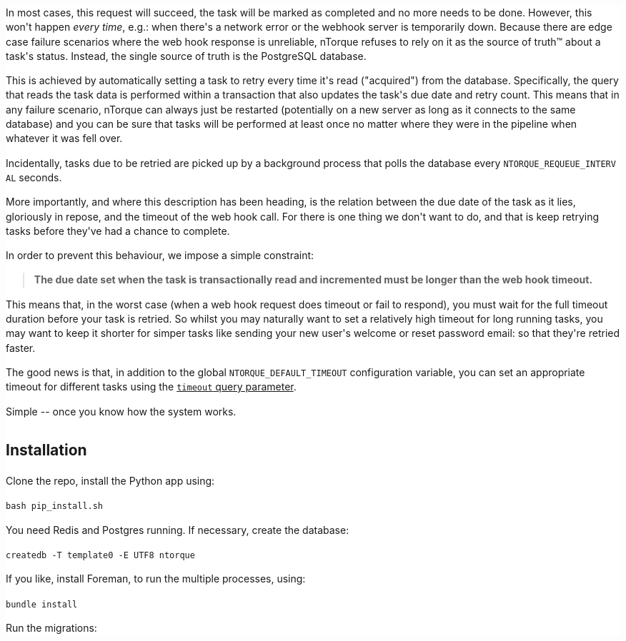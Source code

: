 In most cases, this request will succeed, the task will be marked as completed
and no more needs to be done. However, this won't happen *every time*, e.g.: when
there's a network error or the webhook server is temporarily down. Because there
are edge case failure scenarios where the web hook response is unreliable, nTorque
refuses to rely on it as the source of truth&trade; about a task's status. Instead,
the single source of truth is the PostgreSQL database.

This is achieved by automatically setting a task to retry every time it's read
("acquired") from the database. Specifically, the query that reads the task data
is performed within a transaction that also updates the task's due date and retry
count. This means that in any failure scenario, nTorque can always just be restarted
(potentially on a new server as long as it connects to the same database) and you
can be sure that tasks will be performed at least once no matter where they were
in the pipeline when whatever it was fell over.

Incidentally, tasks due to be retried are picked up by a background process that
polls the database every `NTORQUE_REQUEUE_INTERVAL` seconds.

More importantly, and where this description has been heading, is the relation
between the due date of the task as it lies, gloriously in repose, and the
timeout of the web hook call. For there is one thing we don't want to do, and
that is keep retrying tasks before they've had a chance to complete.

In order to prevent this behaviour, we impose a simple constraint:

> **The due date set when the task is transactionally read and incremented must
  be longer than the web hook timeout.**

This means that, in the worst case (when a web hook request does timeout or
fail to respond), you must wait for the full timeout duration before your task
is retried. So whilst you may naturally want to set a relatively high timeout
for long running tasks, you may want to keep it shorter for simper tasks like
sending your new user's welcome or reset password email: so that they're
retried faster.

The good news is that, in addition to the global `NTORQUE_DEFAULT_TIMEOUT`
configuration variable, you can set an appropriate timeout for different tasks
using the [`timeout` query parameter](#usage-api/post).

Simple -- once you know how the system works.

[BLPOP]: http://redis.io/commands/blpop
[Gevent]: http://www.gevent.org
[PostgreSQL]: http://www.postgresql.org
[Redis]: http://redis.io
[Resque]: https://github.com/resque/resque
[RQ]: http://python-rq.org/


## Installation

Clone the repo, install the Python app using:

    bash pip_install.sh

You need Redis and Postgres running. If necessary, create the database:

    createdb -T template0 -E UTF8 ntorque

If you like, install Foreman, to run the multiple processes, using:

    bundle install

Run the migrations:


[nTorque]: http://documentup.com/thruflo/ntorque
[web hooks]: http://timothyfitz.com/2009/02/09/what-webhooks-are-and-why-you-should-care/
[released into the public domain]: http://unlicense.org/UNLICENSE
[AMPQ]: http://www.rabbitmq.com
[ESB]: http://en.wikipedia.org/wiki/Enterprise_service_bus
[Hack here]: https://github.com/thruflo/ntorque/blob/master/src/ntorque/work/perform.py#L119
[engine configuration]: http://docs.sqlalchemy.org/en/rel_0_9/core/engines.html
[gunicorn]: http://gunicorn.org
[hsts]: http://en.wikipedia.org/wiki/HTTP_Strict_Transport_Security
[newrelic]: https://addons.heroku.com/newrelic
[pgbouncer]: https://wiki.postgresql.org/wiki/PgBouncer
[pyramid_basemodel]: https://github.com/thruflo/pyramid_basemodel
[pyramid_hsts]: https://github.com/thruflo/pyramid_hsts
[pyramid_redis]: https://github.com/thruflo/pyramid_redis
[hybrid]: https://github.com/thruflo/ntorque/blob/master/src/ntorque/client.py#L141
[Sinatra]: http://www.sinatrarb.com
[Flask]: http://flask.pocoo.org
[Apache]: http://httpd.apache.org
[Nginx]: http://nginx.org
[CSRF validation]: http://en.wikipedia.org/wiki/Cross-site_request_forgery#Prevention
